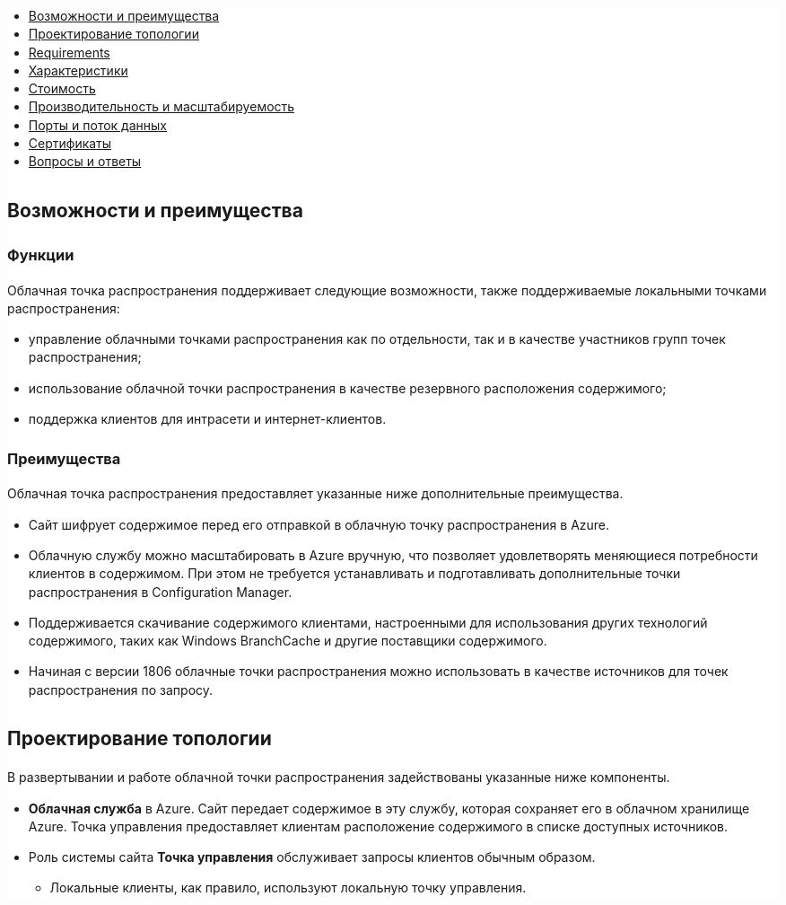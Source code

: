 - [Возможности и преимущества](#bkmk_features)
- [Проектирование топологии](#bkmk_topology)
- [Requirements](#bkmk_requirements)
- [Характеристики](#bkmk_spec)
- [Стоимость](#bkmk_cost)
- [Производительность и масштабируемость](#bkmk_perf)
- [Порты и поток данных](#bkmk_dataflow)
- [Сертификаты](#bkmk_certs)
- [Вопросы и ответы](#bkmk_faq)


## <a name="features-and-benefits"></a><a name="bkmk_features"></a> Возможности и преимущества

### <a name="features"></a>Функции

Облачная точка распространения поддерживает следующие возможности, также поддерживаемые локальными точками распространения:  

- управление облачными точками распространения как по отдельности, так и в качестве участников групп точек распространения;  

- использование облачной точки распространения в качестве резервного расположения содержимого;  

- поддержка клиентов для интрасети и интернет-клиентов.  

### <a name="benefits"></a>Преимущества

Облачная точка распространения предоставляет указанные ниже дополнительные преимущества.  

- Сайт шифрует содержимое перед его отправкой в облачную точку распространения в Azure.  

- Облачную службу можно масштабировать в Azure вручную, что позволяет удовлетворять меняющиеся потребности клиентов в содержимом. При этом не требуется устанавливать и подготавливать дополнительные точки распространения в Configuration Manager.  

- Поддерживается скачивание содержимого клиентами, настроенными для использования других технологий содержимого, таких как Windows BranchCache и другие поставщики содержимого.  

- Начиная с версии 1806 облачные точки распространения можно использовать в качестве источников для точек распространения по запросу.  


## <a name="topology-design"></a><a name="bkmk_topology"></a> Проектирование топологии

В развертывании и работе облачной точки распространения задействованы указанные ниже компоненты.  

- **Облачная служба** в Azure. Сайт передает содержимое в эту службу, которая сохраняет его в облачном хранилище Azure. Точка управления предоставляет клиентам расположение содержимого в списке доступных источников.  

- Роль системы сайта **Точка управления** обслуживает запросы клиентов обычным образом.  

    - Локальные клиенты, как правило, используют локальную точку управления.  
